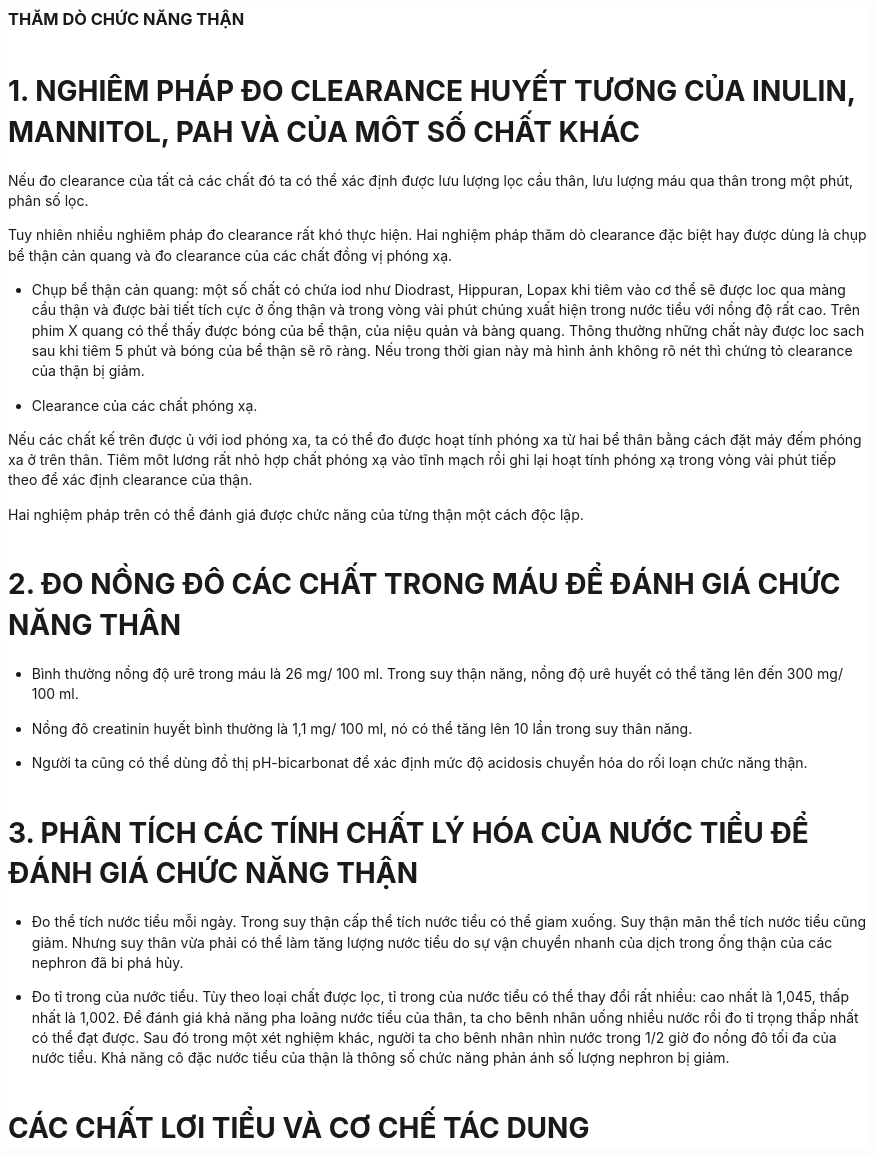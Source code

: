 ### THĂM DÒ CHỨC NĂNG THẬN

# 1. NGHIÊM PHÁP ĐO CLEARANCE HUYẾT TƯƠNG CỦA INULIN, MANNITOL, PAH VÀ CỦA MÔT SỐ CHẤT KHÁC

Nếu đo clearance của tất cả các chất đó ta có thể xác định được lưu lượng lọc cầu thân, lưu lượng máu qua thân trong một phút, phân số lọc.

Tuy nhiên nhiều nghiêm pháp đo clearance rất khó thực hiện. Hai nghiệm pháp thăm dò clearance đặc biệt hay được dùng là chụp bể thận cản quang và đo clearance của các chất đồng vị phóng xạ.

- Chụp bể thận cản quang: một số chất có chứa iod như Diodrast, Hippuran, Lopax khi tiêm vào cơ thể sẽ được loc qua màng cầu thận và được bài tiết tích cực ở ống thận và trong vòng vài phút chúng xuất hiện trong nước tiểu với nồng độ rất cao. Trên phim X quang có thể thấy được bóng của bể thận, của niệu quản và bàng quang. Thông thường những chất này được loc sach sau khi tiêm 5 phút và bóng của bể thận sẽ rõ ràng. Nếu trong thời gian này mà hình ảnh không rõ nét thì chứng tỏ clearance của thận bị giảm.

- Clearance của các chất phóng xạ.

Nếu các chất kế trên được ủ với iod phóng xa, ta có thể đo được hoạt tính phóng xa từ hai bể thân bằng cách đặt máy đếm phóng xa ở trên thân. Tiêm môt lương rất nhỏ hợp chất phóng xạ vào tĩnh mạch rồi ghi lại hoạt tính phóng xạ trong vòng vài phút tiếp theo để xác định clearance của thận.

Hai nghiệm pháp trên có thể đánh giá được chức năng của từng thận một cách độc lập.

# 2. ĐO NỒNG ĐÔ CÁC CHẤT TRONG MÁU ĐỂ ĐÁNH GIÁ CHỨC NĂNG THÂN

- Bình thường nồng độ urê trong máu là 26 mg/ 100 ml. Trong suy thận năng, nồng độ urê huyết có thể tăng lên đến 300 mg/ 100 ml.

- Nồng đô creatinin huyết bình thường là 1,1 mg/ 100 ml, nó có thể tăng lên 10 lần trong suy thân năng.

- Người ta cũng có thể dùng đồ thị pH-bicarbonat để xác định mức độ acidosis chuyển hóa do rối loạn chức năng thận.

# 3. PHÂN TÍCH CÁC TÍNH CHẤT LÝ HÓA CỦA NƯỚC TIỂU ĐỂ ĐÁNH GIÁ CHỨC NĂNG THẬN

- Đo thể tích nước tiểu mỗi ngày. Trong suy thận cấp thể tích nước tiểu có thể giam xuống. Suy thận mãn thể tích nước tiểu cũng giảm. Nhưng suy thân vừa phải có thể làm tăng lượng nước tiểu do sự vận chuyển nhanh của dịch trong ống thận của các nephron đã bi phá hủy.

- Đo tỉ trong của nước tiểu. Tùy theo loại chất được lọc, tỉ trong của nước tiểu có thể thay đổi rất nhiều: cao nhất là 1,045, thấp nhất là 1,002. Để đánh giá khả năng pha loãng nước tiểu của thân, ta cho bênh nhân uống nhiều nước rồi đo tỉ trọng thấp nhất có thể đạt được. Sau đó trong một xét nghiệm khác, người ta cho bênh nhân nhìn nước trong 1/2 giờ đo nồng đô tối đa của nước tiểu. Khả năng cô đặc nước tiểu của thận là thông số chức năng phản ánh số lượng nephron bị giảm.

# CÁC CHẤT LƠI TIỂU VÀ CƠ CHẾ TÁC DUNG

